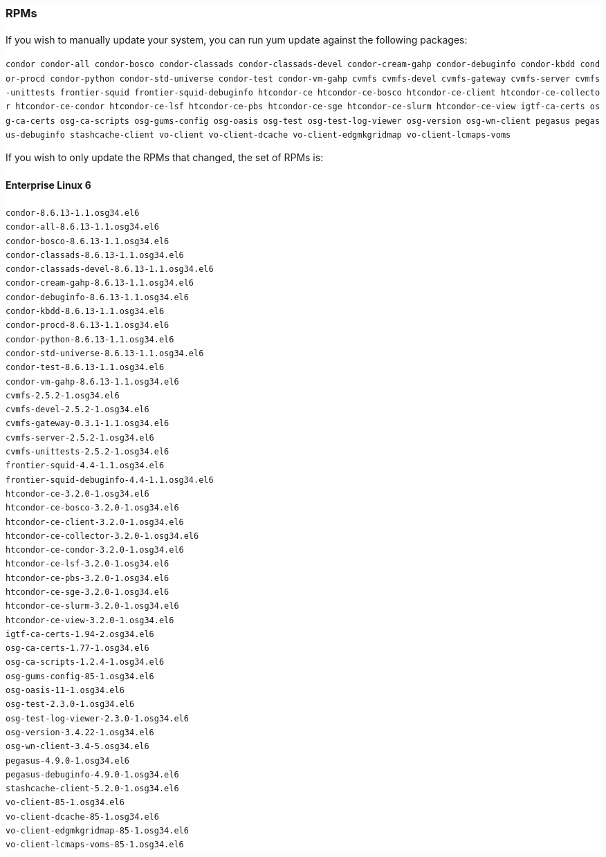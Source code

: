 ### RPMs

If you wish to manually update your system, you can run yum update against the following packages:

    condor condor-all condor-bosco condor-classads condor-classads-devel condor-cream-gahp condor-debuginfo condor-kbdd condor-procd condor-python condor-std-universe condor-test condor-vm-gahp cvmfs cvmfs-devel cvmfs-gateway cvmfs-server cvmfs-unittests frontier-squid frontier-squid-debuginfo htcondor-ce htcondor-ce-bosco htcondor-ce-client htcondor-ce-collector htcondor-ce-condor htcondor-ce-lsf htcondor-ce-pbs htcondor-ce-sge htcondor-ce-slurm htcondor-ce-view igtf-ca-certs osg-ca-certs osg-ca-scripts osg-gums-config osg-oasis osg-test osg-test-log-viewer osg-version osg-wn-client pegasus pegasus-debuginfo stashcache-client vo-client vo-client-dcache vo-client-edgmkgridmap vo-client-lcmaps-voms

If you wish to only update the RPMs that changed, the set of RPMs is:

#### Enterprise Linux 6

``` file
condor-8.6.13-1.1.osg34.el6
condor-all-8.6.13-1.1.osg34.el6
condor-bosco-8.6.13-1.1.osg34.el6
condor-classads-8.6.13-1.1.osg34.el6
condor-classads-devel-8.6.13-1.1.osg34.el6
condor-cream-gahp-8.6.13-1.1.osg34.el6
condor-debuginfo-8.6.13-1.1.osg34.el6
condor-kbdd-8.6.13-1.1.osg34.el6
condor-procd-8.6.13-1.1.osg34.el6
condor-python-8.6.13-1.1.osg34.el6
condor-std-universe-8.6.13-1.1.osg34.el6
condor-test-8.6.13-1.1.osg34.el6
condor-vm-gahp-8.6.13-1.1.osg34.el6
cvmfs-2.5.2-1.osg34.el6
cvmfs-devel-2.5.2-1.osg34.el6
cvmfs-gateway-0.3.1-1.1.osg34.el6
cvmfs-server-2.5.2-1.osg34.el6
cvmfs-unittests-2.5.2-1.osg34.el6
frontier-squid-4.4-1.1.osg34.el6
frontier-squid-debuginfo-4.4-1.1.osg34.el6
htcondor-ce-3.2.0-1.osg34.el6
htcondor-ce-bosco-3.2.0-1.osg34.el6
htcondor-ce-client-3.2.0-1.osg34.el6
htcondor-ce-collector-3.2.0-1.osg34.el6
htcondor-ce-condor-3.2.0-1.osg34.el6
htcondor-ce-lsf-3.2.0-1.osg34.el6
htcondor-ce-pbs-3.2.0-1.osg34.el6
htcondor-ce-sge-3.2.0-1.osg34.el6
htcondor-ce-slurm-3.2.0-1.osg34.el6
htcondor-ce-view-3.2.0-1.osg34.el6
igtf-ca-certs-1.94-2.osg34.el6
osg-ca-certs-1.77-1.osg34.el6
osg-ca-scripts-1.2.4-1.osg34.el6
osg-gums-config-85-1.osg34.el6
osg-oasis-11-1.osg34.el6
osg-test-2.3.0-1.osg34.el6
osg-test-log-viewer-2.3.0-1.osg34.el6
osg-version-3.4.22-1.osg34.el6
osg-wn-client-3.4-5.osg34.el6
pegasus-4.9.0-1.osg34.el6
pegasus-debuginfo-4.9.0-1.osg34.el6
stashcache-client-5.2.0-1.osg34.el6
vo-client-85-1.osg34.el6
vo-client-dcache-85-1.osg34.el6
vo-client-edgmkgridmap-85-1.osg34.el6
vo-client-lcmaps-voms-85-1.osg34.el6
```
